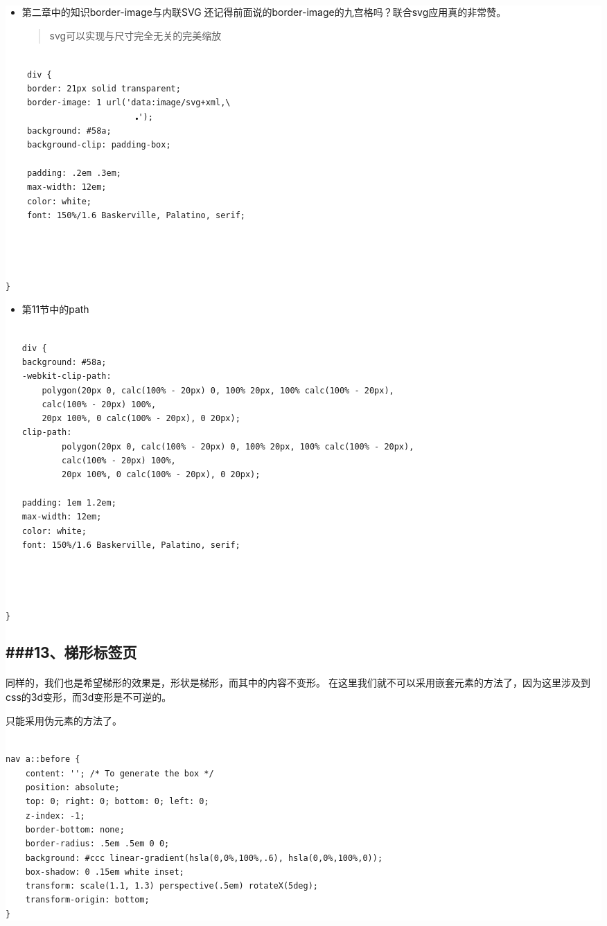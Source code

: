 -  第二章中的知识border-image与内联SVG
	还记得前面说的border-image的九宫格吗？联合svg应用真的非常赞。
    >svg可以实现与尺寸完全无关的完美缩放
    
    <pre><code>
    div {
	border: 21px solid transparent;
	border-image: 1 url('data:image/svg+xml,\
	                      <svg xmlns="http://www.w3.org/2000/svg" width="3" height="3" fill="%2358a">\
	                      <polygon points="0,1 1,0 2,0 3,1 3,2 2,3 1,3 0,2" />\
	                      </svg>');
	background: #58a;
	background-clip: padding-box;
	
	padding: .2em .3em;
	max-width: 12em;
	color: white;
	font: 150%/1.6 Baskerville, Palatino, serif;
}
    </code></pre>
    
-   第11节中的path

	<pre><code>
    div {
	background: #58a;
	-webkit-clip-path: 
		polygon(20px 0, calc(100% - 20px) 0, 100% 20px, 100% calc(100% - 20px),
		calc(100% - 20px) 100%,
		20px 100%, 0 calc(100% - 20px), 0 20px);
	clip-path:
	 		polygon(20px 0, calc(100% - 20px) 0, 100% 20px, 100% calc(100% - 20px),
	 		calc(100% - 20px) 100%,
	 		20px 100%, 0 calc(100% - 20px), 0 20px);
	
	padding: 1em 1.2em;
	max-width: 12em;
	color: white;
	font: 150%/1.6 Baskerville, Palatino, serif;
}
    </code></pre>

###13、梯形标签页
---
同样的，我们也是希望梯形的效果是，形状是梯形，而其中的内容不变形。
在这里我们就不可以采用嵌套元素的方法了，因为这里涉及到css的3d变形，而3d变形是不可逆的。

只能采用伪元素的方法了。
<pre><code>
nav a::before {
	content: ''; /* To generate the box */
	position: absolute;
	top: 0; right: 0; bottom: 0; left: 0;
	z-index: -1;
	border-bottom: none;
	border-radius: .5em .5em 0 0;
	background: #ccc linear-gradient(hsla(0,0%,100%,.6), hsla(0,0%,100%,0));
	box-shadow: 0 .15em white inset;
	transform: scale(1.1, 1.3) perspective(.5em) rotateX(5deg);
	transform-origin: bottom;
}
</code></pre>
